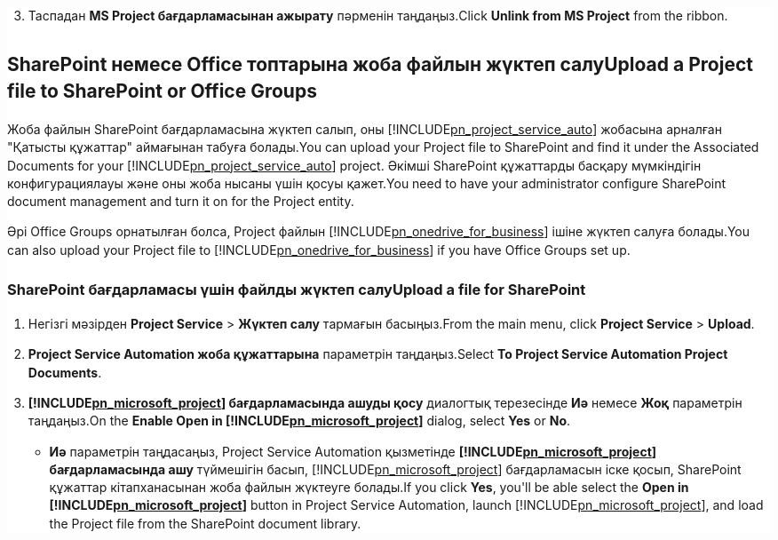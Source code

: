 3. <span data-ttu-id="fbf4f-168">Таспадан **MS Project бағдарламасынан ажырату** пәрменін таңдаңыз.</span><span class="sxs-lookup"><span data-stu-id="fbf4f-168">Click **Unlink from MS Project** from the ribbon.</span></span>  

## <a name="upload-a-project-file-to-sharepoint-or-office-groups"></a><span data-ttu-id="fbf4f-169">SharePoint немесе Office топтарына жоба файлын жүктеп салу</span><span class="sxs-lookup"><span data-stu-id="fbf4f-169">Upload a Project file to SharePoint or Office Groups</span></span>  
 <span data-ttu-id="fbf4f-170">Жоба файлын SharePoint бағдарламасына жүктеп салып, оны [!INCLUDE[pn_project_service_auto](../includes/pn-project-service-auto.md)] жобасына арналған "Қатысты құжаттар" аймағынан табуға болады.</span><span class="sxs-lookup"><span data-stu-id="fbf4f-170">You can upload your Project file to SharePoint and find it under the Associated Documents for your [!INCLUDE[pn_project_service_auto](../includes/pn-project-service-auto.md)] project.</span></span>  <span data-ttu-id="fbf4f-171">Әкімші SharePoint құжаттарды басқару мүмкіндігін конфигурациялауы және оны жоба нысаны үшін қосуы қажет.</span><span class="sxs-lookup"><span data-stu-id="fbf4f-171">You need to have your administrator configure SharePoint document management and turn it on for the Project entity.</span></span> 

 <span data-ttu-id="fbf4f-172">Әрі Office Groups орнатылған болса, Project файлын [!INCLUDE[pn_onedrive_for_business](../includes/pn-onedrive-for-business.md)] ішіне жүктеп салуға болады.</span><span class="sxs-lookup"><span data-stu-id="fbf4f-172">You can also upload your Project file to [!INCLUDE[pn_onedrive_for_business](../includes/pn-onedrive-for-business.md)] if you have Office Groups set up.</span></span>

### <a name="upload-a-file-for-sharepoint"></a><span data-ttu-id="fbf4f-173">SharePoint бағдарламасы үшін файлды жүктеп салу</span><span class="sxs-lookup"><span data-stu-id="fbf4f-173">Upload a file for SharePoint</span></span>  

1. <span data-ttu-id="fbf4f-174">Негізгі мәзірден **Project Service** > **Жүктеп салу** тармағын басыңыз.</span><span class="sxs-lookup"><span data-stu-id="fbf4f-174">From the main menu, click **Project Service** > **Upload**.</span></span>  

2. <span data-ttu-id="fbf4f-175">**Project Service Automation жоба құжаттарына** параметрін таңдаңыз.</span><span class="sxs-lookup"><span data-stu-id="fbf4f-175">Select **To Project Service Automation Project Documents**.</span></span>  

3. <span data-ttu-id="fbf4f-176">**[!INCLUDE[pn_microsoft_project](../includes/pn-microsoft-project.md)] бағдарламасында ашуды қосу** диалогтық терезесінде **Иә** немесе **Жоқ** параметрін таңдаңыз.</span><span class="sxs-lookup"><span data-stu-id="fbf4f-176">On the **Enable Open in [!INCLUDE[pn_microsoft_project](../includes/pn-microsoft-project.md)]** dialog, select **Yes** or **No**.</span></span>  

   - <span data-ttu-id="fbf4f-177">**Иә** параметрін таңдасаңыз, Project Service Automation қызметінде **[!INCLUDE[pn_microsoft_project](../includes/pn-microsoft-project.md)] бағдарламасында ашу** түймешігін басып, [!INCLUDE[pn_microsoft_project](../includes/pn-microsoft-project.md)] бағдарламасын іске қосып, SharePoint құжаттар кітапханасынан жоба файлын жүктеуге болады.</span><span class="sxs-lookup"><span data-stu-id="fbf4f-177">If you click **Yes**, you'll be able select the **Open in [!INCLUDE[pn_microsoft_project](../includes/pn-microsoft-project.md)]** button in Project Service Automation, launch [!INCLUDE[pn_microsoft_project](../includes/pn-microsoft-project.md)], and load the Project file from the SharePoint document library.</span></span>  
